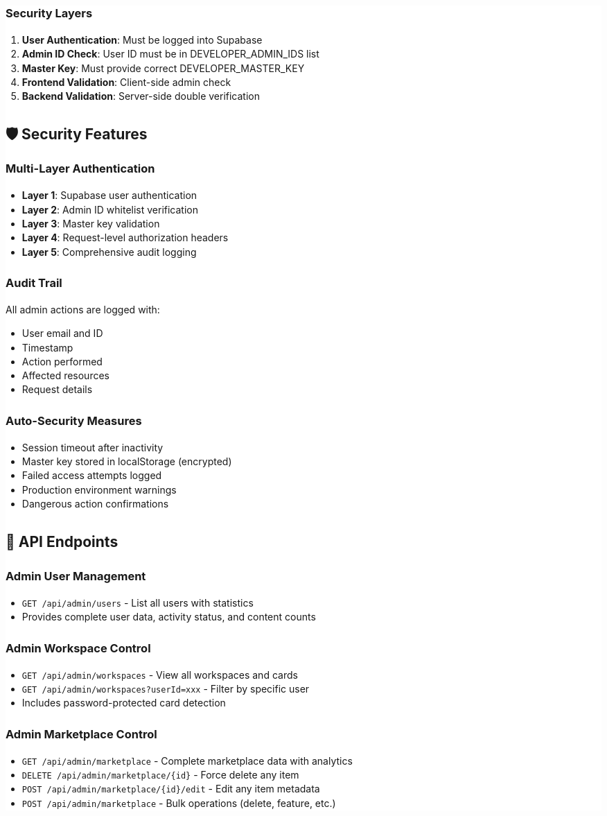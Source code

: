 ### Security Layers
1. **User Authentication**: Must be logged into Supabase
2. **Admin ID Check**: User ID must be in DEVELOPER_ADMIN_IDS list
3. **Master Key**: Must provide correct DEVELOPER_MASTER_KEY
4. **Frontend Validation**: Client-side admin check
5. **Backend Validation**: Server-side double verification

## 🛡️ Security Features

### Multi-Layer Authentication
- **Layer 1**: Supabase user authentication
- **Layer 2**: Admin ID whitelist verification
- **Layer 3**: Master key validation
- **Layer 4**: Request-level authorization headers
- **Layer 5**: Comprehensive audit logging

### Audit Trail
All admin actions are logged with:
- User email and ID
- Timestamp
- Action performed
- Affected resources
- Request details

### Auto-Security Measures
- Session timeout after inactivity
- Master key stored in localStorage (encrypted)
- Failed access attempts logged
- Production environment warnings
- Dangerous action confirmations

## 🔧 API Endpoints

### Admin User Management
- `GET /api/admin/users` - List all users with statistics
- Provides complete user data, activity status, and content counts

### Admin Workspace Control
- `GET /api/admin/workspaces` - View all workspaces and cards
- `GET /api/admin/workspaces?userId=xxx` - Filter by specific user
- Includes password-protected card detection

### Admin Marketplace Control
- `GET /api/admin/marketplace` - Complete marketplace data with analytics
- `DELETE /api/admin/marketplace/{id}` - Force delete any item
- `POST /api/admin/marketplace/{id}/edit` - Edit any item metadata
- `POST /api/admin/marketplace` - Bulk operations (delete, feature, etc.)

